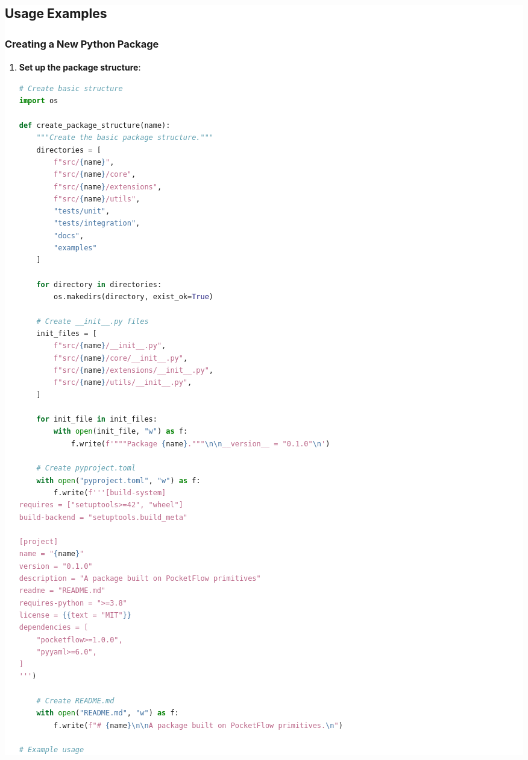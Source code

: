   ```python
  ```

## Usage Examples

### Creating a New Python Package

1. **Set up the package structure**:
   ```python
   # Create basic structure
   import os
   
   def create_package_structure(name):
       """Create the basic package structure."""
       directories = [
           f"src/{name}",
           f"src/{name}/core",
           f"src/{name}/extensions",
           f"src/{name}/utils",
           "tests/unit",
           "tests/integration",
           "docs",
           "examples"
       ]
       
       for directory in directories:
           os.makedirs(directory, exist_ok=True)
       
       # Create __init__.py files
       init_files = [
           f"src/{name}/__init__.py",
           f"src/{name}/core/__init__.py",
           f"src/{name}/extensions/__init__.py",
           f"src/{name}/utils/__init__.py",
       ]
       
       for init_file in init_files:
           with open(init_file, "w") as f:
               f.write(f'"""Package {name}."""\n\n__version__ = "0.1.0"\n')
       
       # Create pyproject.toml
       with open("pyproject.toml", "w") as f:
           f.write(f'''[build-system]
   requires = ["setuptools>=42", "wheel"]
   build-backend = "setuptools.build_meta"
   
   [project]
   name = "{name}"
   version = "0.1.0"
   description = "A package built on PocketFlow primitives"
   readme = "README.md"
   requires-python = ">=3.8"
   license = {{text = "MIT"}}
   dependencies = [
       "pocketflow>=1.0.0",
       "pyyaml>=6.0",
   ]
   ''')
       
       # Create README.md
       with open("README.md", "w") as f:
           f.write(f"# {name}\n\nA package built on PocketFlow primitives.\n")
   
   # Example usage
   ```